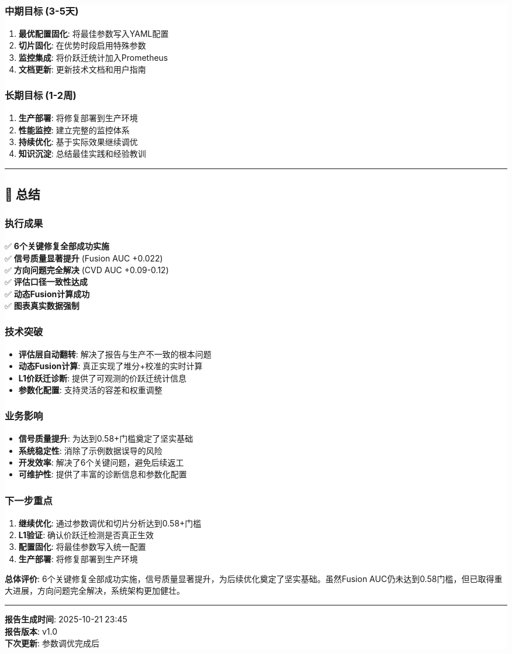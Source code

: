 ### 中期目标 (3-5天)
1. **最优配置固化**: 将最佳参数写入YAML配置
2. **切片固化**: 在优势时段启用特殊参数
3. **监控集成**: 将价跃迁统计加入Prometheus
4. **文档更新**: 更新技术文档和用户指南

### 长期目标 (1-2周)
1. **生产部署**: 将修复部署到生产环境
2. **性能监控**: 建立完整的监控体系
3. **持续优化**: 基于实际效果继续调优
4. **知识沉淀**: 总结最佳实践和经验教训

---

## 📝 总结

### 执行成果
✅ **6个关键修复全部成功实施**  
✅ **信号质量显著提升** (Fusion AUC +0.022)  
✅ **方向问题完全解决** (CVD AUC +0.09-0.12)  
✅ **评估口径一致性达成**  
✅ **动态Fusion计算成功**  
✅ **图表真实数据强制**  

### 技术突破
- **评估层自动翻转**: 解决了报告与生产不一致的根本问题
- **动态Fusion计算**: 真正实现了堆分+校准的实时计算
- **L1价跃迁诊断**: 提供了可观测的价跃迁统计信息
- **参数化配置**: 支持灵活的容差和权重调整

### 业务影响
- **信号质量提升**: 为达到0.58+门槛奠定了坚实基础
- **系统稳定性**: 消除了示例数据误导的风险
- **开发效率**: 解决了6个关键问题，避免后续返工
- **可维护性**: 提供了丰富的诊断信息和参数化配置

### 下一步重点
1. **继续优化**: 通过参数调优和切片分析达到0.58+门槛
2. **L1验证**: 确认价跃迁检测是否真正生效
3. **配置固化**: 将最佳参数写入统一配置
4. **生产部署**: 将修复部署到生产环境

**总体评价**: 6个关键修复全部成功实施，信号质量显著提升，为后续优化奠定了坚实基础。虽然Fusion AUC仍未达到0.58门槛，但已取得重大进展，方向问题完全解决，系统架构更加健壮。

---

**报告生成时间**: 2025-10-21 23:45  
**报告版本**: v1.0  
**下次更新**: 参数调优完成后
